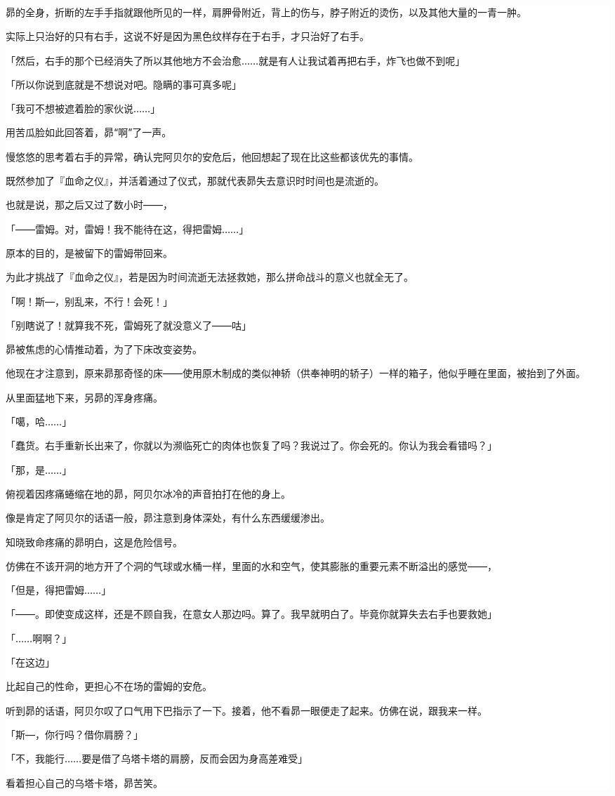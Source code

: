 昴的全身，折断的左手手指就跟他所见的一样，肩胛骨附近，背上的伤与，脖子附近的烫伤，以及其他大量的一青一肿。

实际上只治好的只有右手，这说不好是因为黑色纹样存在于右手，才只治好了右手。

「然后，右手的那个已经消失了所以其他地方不会治愈……就是有人让我试着再把右手，炸飞也做不到呢」

「所以你说到底就是不想说对吧。隐瞒的事可真多呢」

「我可不想被遮着脸的家伙说……」

用苦瓜脸如此回答着，昴“啊”了一声。

慢悠悠的思考着右手的异常，确认完阿贝尔的安危后，他回想起了现在比这些都该优先的事情。

既然参加了『血命之仪』，并活着通过了仪式，那就代表昴失去意识时时间也是流逝的。

也就是说，那之后又过了数小时——，

「——雷姆。对，雷姆！我不能待在这，得把雷姆……」

原本的目的，是被留下的雷姆带回来。

为此才挑战了『血命之仪』，若是因为时间流逝无法拯救她，那么拼命战斗的意义也就全无了。

「啊！斯—，别乱来，不行！会死！」

「别瞎说了！就算我不死，雷姆死了就没意义了——咕」

昴被焦虑的心情推动着，为了下床改变姿势。

他现在才注意到，原来昴那奇怪的床——使用原木制成的类似神轿（供奉神明的轿子）一样的箱子，他似乎睡在里面，被抬到了外面。

从里面猛地下来，另昴的浑身疼痛。

「噶，哈……」

「蠢货。右手重新长出来了，你就以为濒临死亡的肉体也恢复了吗？我说过了。你会死的。你认为我会看错吗？」

「那，是……」

俯视着因疼痛蜷缩在地的昴，阿贝尔冰冷的声音拍打在他的身上。

像是肯定了阿贝尔的话语一般，昴注意到身体深处，有什么东西缓缓渗出。

知晓致命疼痛的昴明白，这是危险信号。

仿佛在不该开洞的地方开了个洞的气球或水桶一样，里面的水和空气，使其膨胀的重要元素不断溢出的感觉——，

「但是，得把雷姆……」

「——。即使变成这样，还是不顾自我，在意女人那边吗。算了。我早就明白了。毕竟你就算失去右手也要救她」

「……啊啊？」

「在这边」

比起自己的性命，更担心不在场的雷姆的安危。

听到昴的话语，阿贝尔叹了口气用下巴指示了一下。接着，他不看昴一眼便走了起来。仿佛在说，跟我来一样。

「斯—，你行吗？借你肩膀？」

「不，我能行……要是借了乌塔卡塔的肩膀，反而会因为身高差难受」

看着担心自己的乌塔卡塔，昴苦笑。
